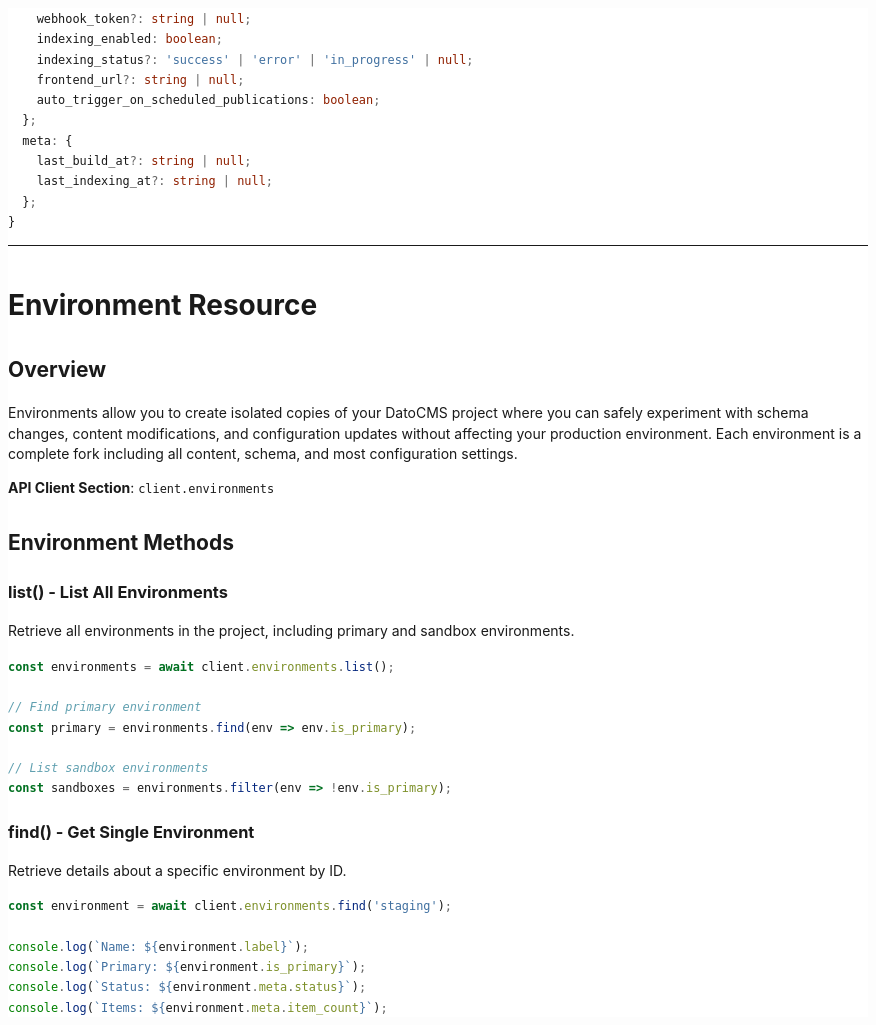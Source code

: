 ```typescript
    webhook_token?: string | null;
    indexing_enabled: boolean;
    indexing_status?: 'success' | 'error' | 'in_progress' | null;
    frontend_url?: string | null;
    auto_trigger_on_scheduled_publications: boolean;
  };
  meta: {
    last_build_at?: string | null;
    last_indexing_at?: string | null;
  };
}
```

---

# Environment Resource

## Overview

Environments allow you to create isolated copies of your DatoCMS project where you can safely experiment with schema changes, content modifications, and configuration updates without affecting your production environment. Each environment is a complete fork including all content, schema, and most configuration settings.

**API Client Section**: `client.environments`

## Environment Methods

### list() - List All Environments

Retrieve all environments in the project, including primary and sandbox environments.

```typescript
const environments = await client.environments.list();

// Find primary environment
const primary = environments.find(env => env.is_primary);

// List sandbox environments
const sandboxes = environments.filter(env => !env.is_primary);
```

### find() - Get Single Environment

Retrieve details about a specific environment by ID.

```typescript
const environment = await client.environments.find('staging');

console.log(`Name: ${environment.label}`);
console.log(`Primary: ${environment.is_primary}`);
console.log(`Status: ${environment.meta.status}`);
console.log(`Items: ${environment.meta.item_count}`);
```
